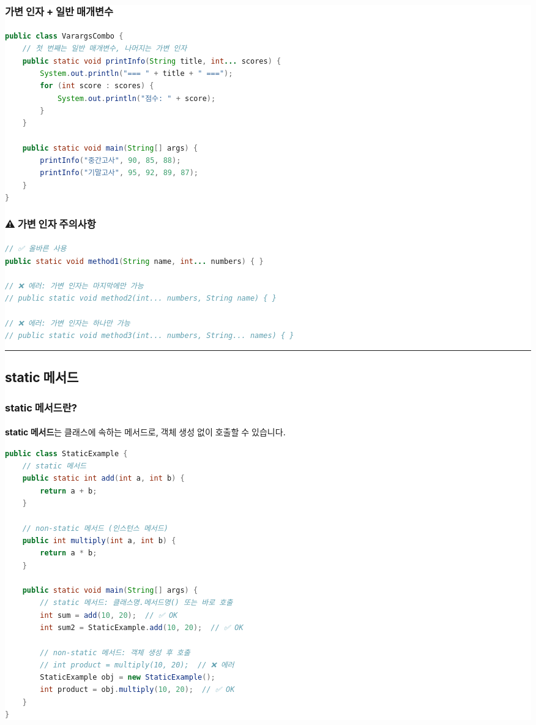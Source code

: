 ```java
```

### 가변 인자 + 일반 매개변수

```java
public class VarargsCombo {
    // 첫 번째는 일반 매개변수, 나머지는 가변 인자
    public static void printInfo(String title, int... scores) {
        System.out.println("=== " + title + " ===");
        for (int score : scores) {
            System.out.println("점수: " + score);
        }
    }

    public static void main(String[] args) {
        printInfo("중간고사", 90, 85, 88);
        printInfo("기말고사", 95, 92, 89, 87);
    }
}
```

### ⚠️ 가변 인자 주의사항

```java
// ✅ 올바른 사용
public static void method1(String name, int... numbers) { }

// ❌ 에러: 가변 인자는 마지막에만 가능
// public static void method2(int... numbers, String name) { }

// ❌ 에러: 가변 인자는 하나만 가능
// public static void method3(int... numbers, String... names) { }
```

---

## static 메서드

### static 메서드란?

**static 메서드**는 클래스에 속하는 메서드로, 객체 생성 없이 호출할 수 있습니다.

```java
public class StaticExample {
    // static 메서드
    public static int add(int a, int b) {
        return a + b;
    }

    // non-static 메서드 (인스턴스 메서드)
    public int multiply(int a, int b) {
        return a * b;
    }

    public static void main(String[] args) {
        // static 메서드: 클래스명.메서드명() 또는 바로 호출
        int sum = add(10, 20);  // ✅ OK
        int sum2 = StaticExample.add(10, 20);  // ✅ OK

        // non-static 메서드: 객체 생성 후 호출
        // int product = multiply(10, 20);  // ❌ 에러
        StaticExample obj = new StaticExample();
        int product = obj.multiply(10, 20);  // ✅ OK
    }
}
```